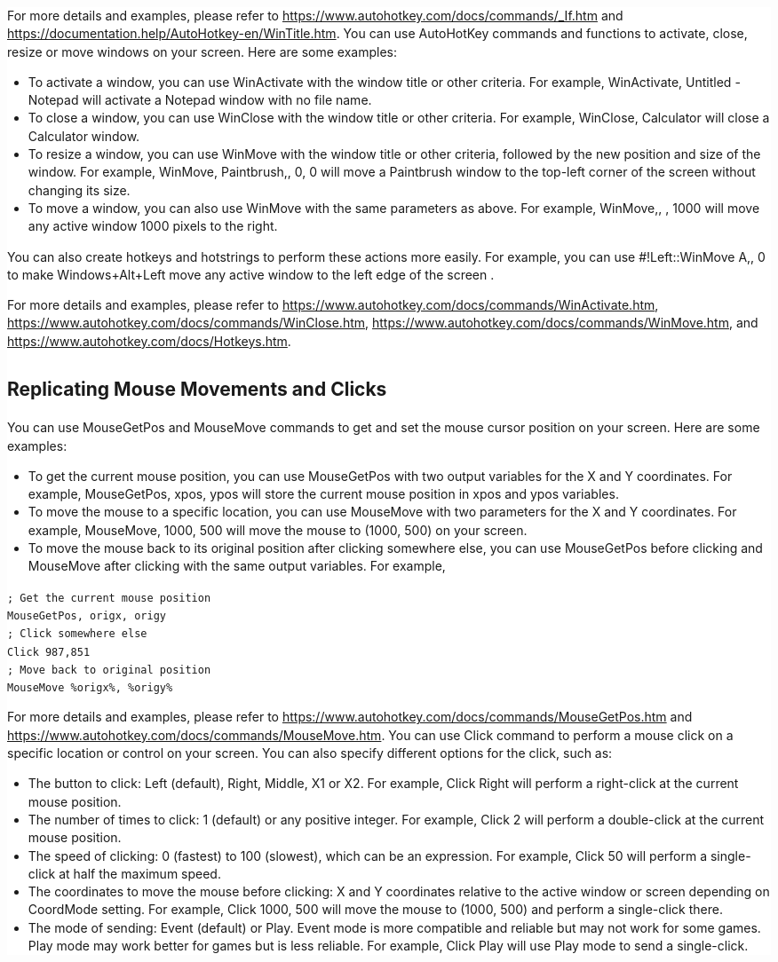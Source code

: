 For more details and examples, please refer to https://www.autohotkey.com/docs/commands/_If.htm and https://documentation.help/AutoHotkey-en/WinTitle.htm.
You can use AutoHotKey commands and functions to activate, close, resize or move windows on your screen. Here are some examples:

- To activate a window, you can use WinActivate with the window title or other criteria. For example, WinActivate, Untitled - Notepad will activate a Notepad window with no file name.
- To close a window, you can use WinClose with the window title or other criteria. For example, WinClose, Calculator will close a Calculator window.
- To resize a window, you can use WinMove with the window title or other criteria, followed by the new position and size of the window. For example, WinMove, Paintbrush,, 0, 0 will move a Paintbrush window to the top-left corner of the screen without changing its size.
- To move a window, you can also use WinMove with the same parameters as above. For example, WinMove,, , 1000 will move any active window 1000 pixels to the right.

You can also create hotkeys and hotstrings to perform these actions more easily. For example, you can use #!Left::WinMove A,, 0 to make Windows+Alt+Left move any active window to the left edge of the screen .

For more details and examples, please refer to https://www.autohotkey.com/docs/commands/WinActivate.htm, https://www.autohotkey.com/docs/commands/WinClose.htm, https://www.autohotkey.com/docs/commands/WinMove.htm, and https://www.autohotkey.com/docs/Hotkeys.htm.

## Replicating Mouse Movements and Clicks
You can use MouseGetPos and MouseMove commands to get and set the mouse cursor position on your screen. Here are some examples:

- To get the current mouse position, you can use MouseGetPos with two output variables for the X and Y coordinates. For example, MouseGetPos, xpos, ypos will store the current mouse position in xpos and ypos variables.
- To move the mouse to a specific location, you can use MouseMove with two parameters for the X and Y coordinates. For example, MouseMove, 1000, 500 will move the mouse to (1000, 500) on your screen.
- To move the mouse back to its original position after clicking somewhere else, you can use MouseGetPos before clicking and MouseMove after clicking with the same output variables. For example,

```
; Get the current mouse position
MouseGetPos, origx, origy
; Click somewhere else
Click 987,851
; Move back to original position
MouseMove %origx%, %origy%
```

For more details and examples, please refer to https://www.autohotkey.com/docs/commands/MouseGetPos.htm and https://www.autohotkey.com/docs/commands/MouseMove.htm.
You can use Click command to perform a mouse click on a specific location or control on your screen. You can also specify different options for the click, such as:

- The button to click: Left (default), Right, Middle, X1 or X2. For example, Click Right will perform a right-click at the current mouse position.
- The number of times to click: 1 (default) or any positive integer. For example, Click 2 will perform a double-click at the current mouse position.
- The speed of clicking: 0 (fastest) to 100 (slowest), which can be an expression. For example, Click 50 will perform a single-click at half the maximum speed.
- The coordinates to move the mouse before clicking: X and Y coordinates relative to the active window or screen depending on CoordMode setting. For example, Click 1000, 500 will move the mouse to (1000, 500) and perform a single-click there.
- The mode of sending: Event (default) or Play. Event mode is more compatible and reliable but may not work for some games. Play mode may work better for games but is less reliable. For example, Click Play will use Play mode to send a single-click.
